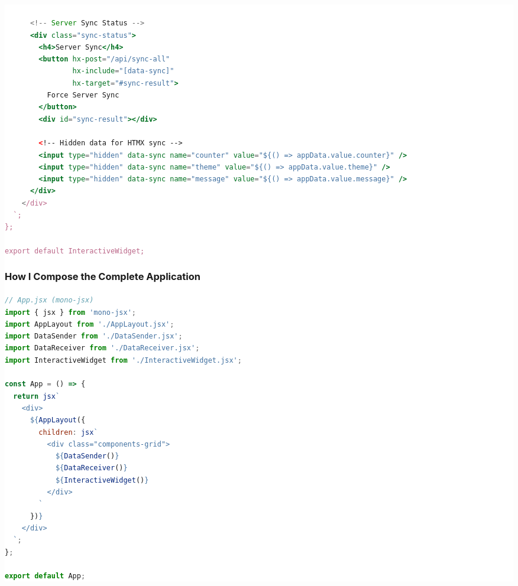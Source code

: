 ```jsx
      
      <!-- Server Sync Status -->
      <div class="sync-status">
        <h4>Server Sync</h4>
        <button hx-post="/api/sync-all" 
                hx-include="[data-sync]" 
                hx-target="#sync-result">
          Force Server Sync
        </button>
        <div id="sync-result"></div>
        
        <!-- Hidden data for HTMX sync -->
        <input type="hidden" data-sync name="counter" value="${() => appData.value.counter}" />
        <input type="hidden" data-sync name="theme" value="${() => appData.value.theme}" />
        <input type="hidden" data-sync name="message" value="${() => appData.value.message}" />
      </div>
    </div>
  `;
};

export default InteractiveWidget;
```

### How I Compose the Complete Application

```jsx
// App.jsx (mono-jsx)
import { jsx } from 'mono-jsx';
import AppLayout from './AppLayout.jsx';
import DataSender from './DataSender.jsx';
import DataReceiver from './DataReceiver.jsx';
import InteractiveWidget from './InteractiveWidget.jsx';

const App = () => {
  return jsx`
    <div>
      ${AppLayout({
        children: jsx`
          <div class="components-grid">
            ${DataSender()}
            ${DataReceiver()}
            ${InteractiveWidget()}
          </div>
        `
      })}
    </div>
  `;
};

export default App;
```
